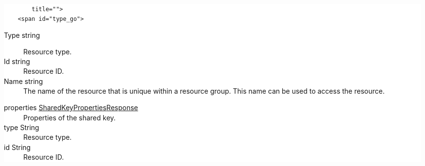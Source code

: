             title="">
        <span id="type_go">
<a data-swiftype-name="resource-property" data-swiftype-type="text" href="#type_go" style="color: inherit; text-decoration: inherit;">Type</a>
</span>
        <span class="property-indicator"></span>
        <span class="property-type">string</span>
    </dt>
    <dd>Resource type.</dd><dt class="property-"
            title="">
        <span id="id_go">
<a data-swiftype-name="resource-property" data-swiftype-type="text" href="#id_go" style="color: inherit; text-decoration: inherit;">Id</a>
</span>
        <span class="property-indicator"></span>
        <span class="property-type">string</span>
    </dt>
    <dd>Resource ID.</dd><dt class="property-"
            title="">
        <span id="name_go">
<a data-swiftype-name="resource-property" data-swiftype-type="text" href="#name_go" style="color: inherit; text-decoration: inherit;">Name</a>
</span>
        <span class="property-indicator"></span>
        <span class="property-type">string</span>
    </dt>
    <dd>The name of the resource that is unique within a resource group. This name can be used to access the resource.</dd></dl>
</pulumi-choosable>
</div>

<div>
<pulumi-choosable type="language" values="java">
<dl class="resources-properties"><dt class="property-"
            title="">
        <span id="properties_java">
<a data-swiftype-name="resource-property" data-swiftype-type="text" href="#properties_java" style="color: inherit; text-decoration: inherit;">properties</a>
</span>
        <span class="property-indicator"></span>
        <span class="property-type"><a href="#sharedkeypropertiesresponse">Shared<wbr>Key<wbr>Properties<wbr>Response</a></span>
    </dt>
    <dd>Properties of the shared key.</dd><dt class="property-"
            title="">
        <span id="type_java">
<a data-swiftype-name="resource-property" data-swiftype-type="text" href="#type_java" style="color: inherit; text-decoration: inherit;">type</a>
</span>
        <span class="property-indicator"></span>
        <span class="property-type">String</span>
    </dt>
    <dd>Resource type.</dd><dt class="property-"
            title="">
        <span id="id_java">
<a data-swiftype-name="resource-property" data-swiftype-type="text" href="#id_java" style="color: inherit; text-decoration: inherit;">id</a>
</span>
        <span class="property-indicator"></span>
        <span class="property-type">String</span>
    </dt>
    <dd>Resource ID.</dd><dt class="property-"
            title="">
        <span id="name_java">